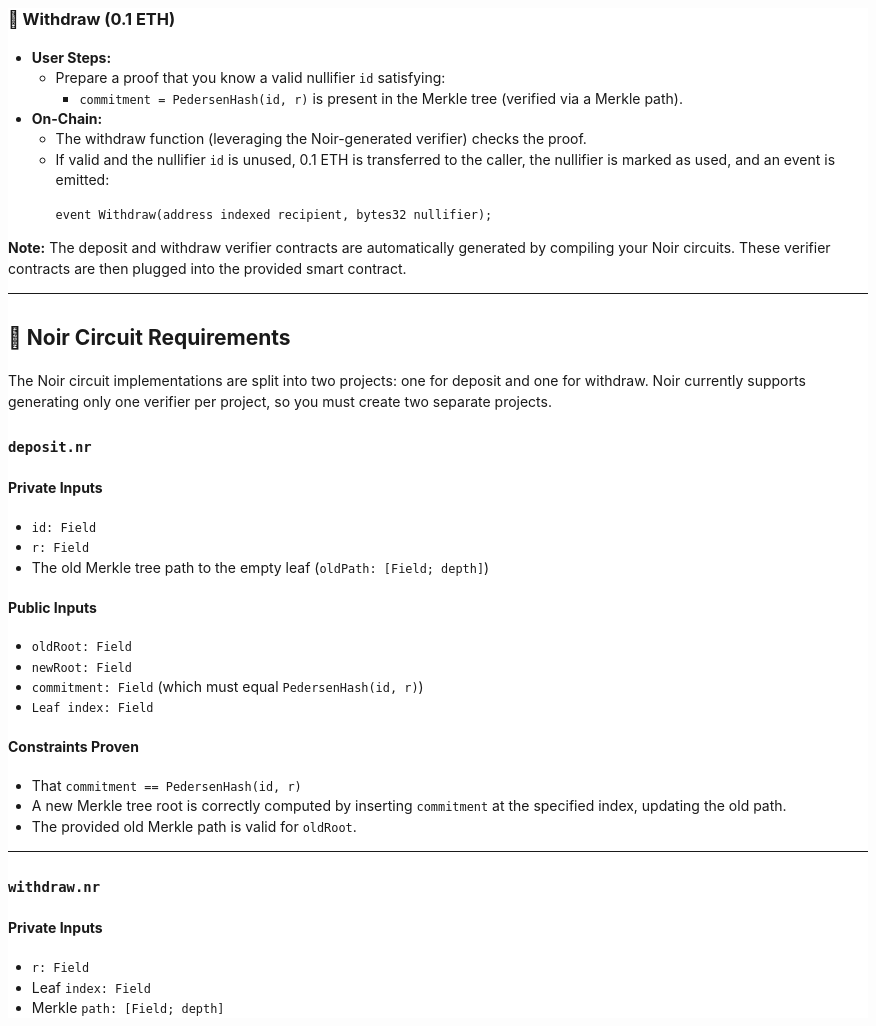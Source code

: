### 🔹 Withdraw (0.1 ETH)

- **User Steps:**
  - Prepare a proof that you know a valid nullifier `id` satisfying:
    - `commitment = PedersenHash(id, r)` is present in the Merkle tree (verified via a Merkle path).
- **On-Chain:**
  - The withdraw function (leveraging the Noir-generated verifier) checks the proof.
  - If valid and the nullifier `id` is unused, 0.1 ETH is transferred to the caller, the nullifier is marked as used, and an event is emitted:
    ```solidity
    event Withdraw(address indexed recipient, bytes32 nullifier);
    ```

**Note:** The deposit and withdraw verifier contracts are automatically generated by compiling your Noir circuits. These verifier contracts are then plugged into the provided smart contract.

---

## 🧐 Noir Circuit Requirements

The Noir circuit implementations are split into two projects: one for deposit and one for withdraw. Noir currently supports generating only one verifier per project, so you must create two separate projects.

### `deposit.nr`

#### **Private Inputs**

- `id: Field`
- `r: Field`
- The old Merkle tree path to the empty leaf (`oldPath: [Field; depth]`)

#### **Public Inputs**

- `oldRoot: Field`
- `newRoot: Field`
- `commitment: Field` (which must equal `PedersenHash(id, r)`)
- `Leaf index: Field`

#### **Constraints Proven**

- That `commitment == PedersenHash(id, r)`
- A new Merkle tree root is correctly computed by inserting `commitment` at the specified index, updating the old path.
- The provided old Merkle path is valid for `oldRoot`.

---

### `withdraw.nr`

#### **Private Inputs**

- `r: Field`
- Leaf `index: Field`
- Merkle `path: [Field; depth]`
